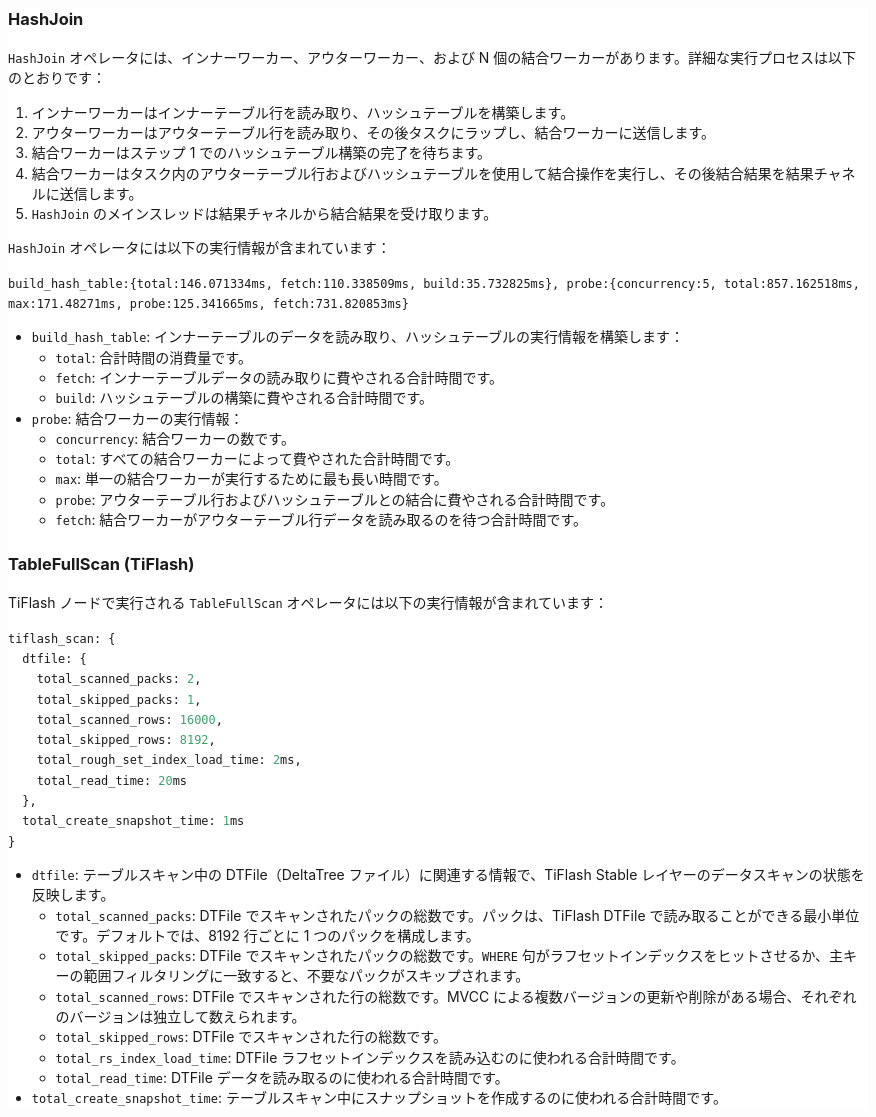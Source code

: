 ### HashJoin

`HashJoin` オペレータには、インナーワーカー、アウターワーカー、および N 個の結合ワーカーがあります。詳細な実行プロセスは以下のとおりです：

1. インナーワーカーはインナーテーブル行を読み取り、ハッシュテーブルを構築します。
2. アウターワーカーはアウターテーブル行を読み取り、その後タスクにラップし、結合ワーカーに送信します。
3. 結合ワーカーはステップ 1 でのハッシュテーブル構築の完了を待ちます。
4. 結合ワーカーはタスク内のアウターテーブル行およびハッシュテーブルを使用して結合操作を実行し、その後結合結果を結果チャネルに送信します。
5. `HashJoin` のメインスレッドは結果チャネルから結合結果を受け取ります。

`HashJoin` オペレータには以下の実行情報が含まれています：

```
build_hash_table:{total:146.071334ms, fetch:110.338509ms, build:35.732825ms}, probe:{concurrency:5, total:857.162518ms, max:171.48271ms, probe:125.341665ms, fetch:731.820853ms}
```

- `build_hash_table`: インナーテーブルのデータを読み取り、ハッシュテーブルの実行情報を構築します：
    - `total`: 合計時間の消費量です。
    - `fetch`: インナーテーブルデータの読み取りに費やされる合計時間です。
    - `build`: ハッシュテーブルの構築に費やされる合計時間です。
- `probe`: 結合ワーカーの実行情報：
    - `concurrency`: 結合ワーカーの数です。
    - `total`: すべての結合ワーカーによって費やされた合計時間です。
    - `max`: 単一の結合ワーカーが実行するために最も長い時間です。
    - `probe`: アウターテーブル行およびハッシュテーブルとの結合に費やされる合計時間です。
    - `fetch`: 結合ワーカーがアウターテーブル行データを読み取るのを待つ合計時間です。

### TableFullScan (TiFlash)

TiFlash ノードで実行される `TableFullScan` オペレータには以下の実行情報が含まれています：

```sql
tiflash_scan: {
  dtfile: {
    total_scanned_packs: 2, 
    total_skipped_packs: 1, 
    total_scanned_rows: 16000, 
    total_skipped_rows: 8192, 
    total_rough_set_index_load_time: 2ms, 
    total_read_time: 20ms
  }, 
  total_create_snapshot_time: 1ms
}
```

+ `dtfile`: テーブルスキャン中の DTFile（DeltaTree ファイル）に関連する情報で、TiFlash Stable レイヤーのデータスキャンの状態を反映します。
    - `total_scanned_packs`: DTFile でスキャンされたパックの総数です。パックは、TiFlash DTFile で読み取ることができる最小単位です。デフォルトでは、8192 行ごとに 1 つのパックを構成します。
    - `total_skipped_packs`: DTFile でスキャンされたパックの総数です。`WHERE` 句がラフセットインデックスをヒットさせるか、主キーの範囲フィルタリングに一致すると、不要なパックがスキップされます。
    - `total_scanned_rows`: DTFile でスキャンされた行の総数です。MVCC による複数バージョンの更新や削除がある場合、それぞれのバージョンは独立して数えられます。
    - `total_skipped_rows`: DTFile でスキャンされた行の総数です。
    - `total_rs_index_load_time`: DTFile ラフセットインデックスを読み込むのに使われる合計時間です。
    - `total_read_time`: DTFile データを読み取るのに使われる合計時間です。
+ `total_create_snapshot_time`: テーブルスキャン中にスナップショットを作成するのに使われる合計時間です。
